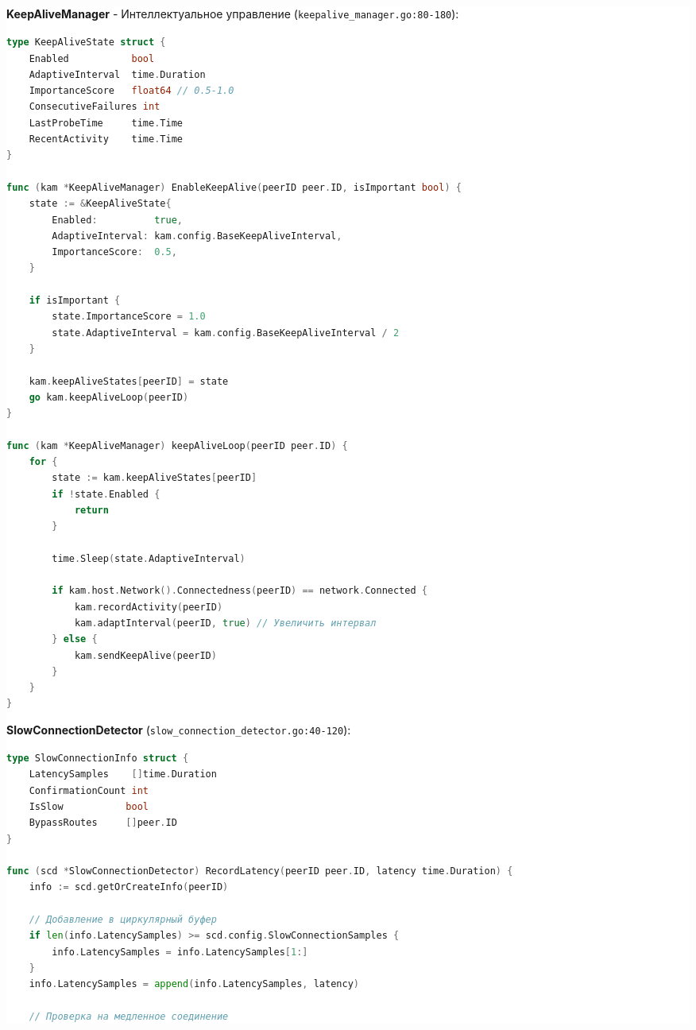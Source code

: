 **KeepAliveManager** - Интеллектуальное управление (`keepalive_manager.go:80-180`):
```go
type KeepAliveState struct {
    Enabled           bool
    AdaptiveInterval  time.Duration
    ImportanceScore   float64 // 0.5-1.0
    ConsecutiveFailures int
    LastProbeTime     time.Time
    RecentActivity    time.Time
}

func (kam *KeepAliveManager) EnableKeepAlive(peerID peer.ID, isImportant bool) {
    state := &KeepAliveState{
        Enabled:          true,
        AdaptiveInterval: kam.config.BaseKeepAliveInterval,
        ImportanceScore:  0.5,
    }
    
    if isImportant {
        state.ImportanceScore = 1.0
        state.AdaptiveInterval = kam.config.BaseKeepAliveInterval / 2
    }
    
    kam.keepAliveStates[peerID] = state
    go kam.keepAliveLoop(peerID)
}

func (kam *KeepAliveManager) keepAliveLoop(peerID peer.ID) {
    for {
        state := kam.keepAliveStates[peerID]
        if !state.Enabled {
            return
        }
        
        time.Sleep(state.AdaptiveInterval)
        
        if kam.host.Network().Connectedness(peerID) == network.Connected {
            kam.recordActivity(peerID)
            kam.adaptInterval(peerID, true) // Увеличить интервал
        } else {
            kam.sendKeepAlive(peerID)
        }
    }
}
```

**SlowConnectionDetector** (`slow_connection_detector.go:40-120`):
```go
type SlowConnectionInfo struct {
    LatencySamples    []time.Duration
    ConfirmationCount int
    IsSlow           bool
    BypassRoutes     []peer.ID
}

func (scd *SlowConnectionDetector) RecordLatency(peerID peer.ID, latency time.Duration) {
    info := scd.getOrCreateInfo(peerID)
    
    // Добавление в циркулярный буфер
    if len(info.LatencySamples) >= scd.config.SlowConnectionSamples {
        info.LatencySamples = info.LatencySamples[1:]
    }
    info.LatencySamples = append(info.LatencySamples, latency)
    
    // Проверка на медленное соединение
```